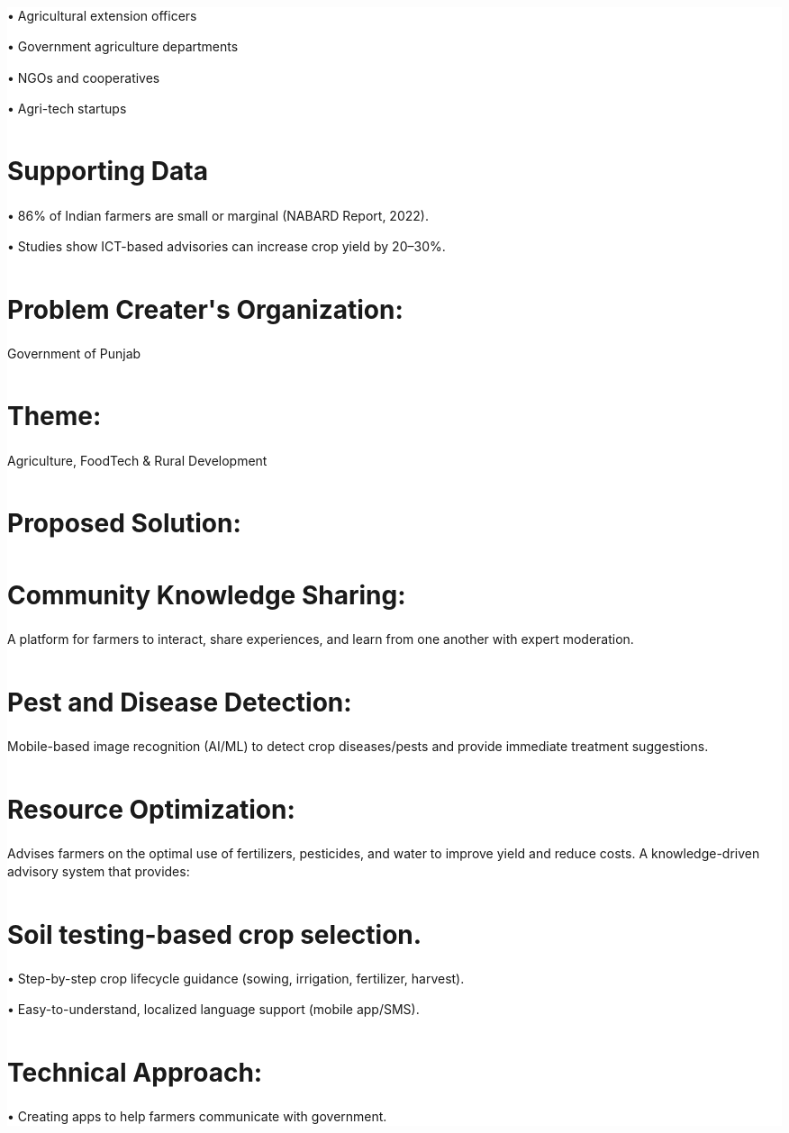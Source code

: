 • Agricultural extension officers

• Government agriculture departments 

• NGOs and cooperatives 

• Agri-tech startups

# Supporting Data

• 86% of Indian farmers are small or marginal (NABARD Report, 2022). 

• Studies show ICT-based advisories can increase crop yield by 20–30%.

# Problem Creater's Organization:

Government of Punjab

# Theme:

Agriculture, FoodTech & Rural Development

# Proposed Solution:

# Community Knowledge Sharing:
A platform for farmers to interact, share experiences, and learn from one another with expert moderation.

# Pest and Disease Detection:
Mobile-based image recognition (AI/ML) to detect crop diseases/pests and provide immediate treatment suggestions.

# Resource Optimization:
Advises farmers on the optimal use of fertilizers, pesticides, and water to improve yield and reduce costs.
A knowledge-driven advisory system that provides:

# Soil testing-based crop selection.

• Step-by-step crop lifecycle guidance (sowing, irrigation, fertilizer, harvest).

• Easy-to-understand, localized language support (mobile app/SMS).

# Technical Approach:
• Creating apps to help farmers communicate with government.
